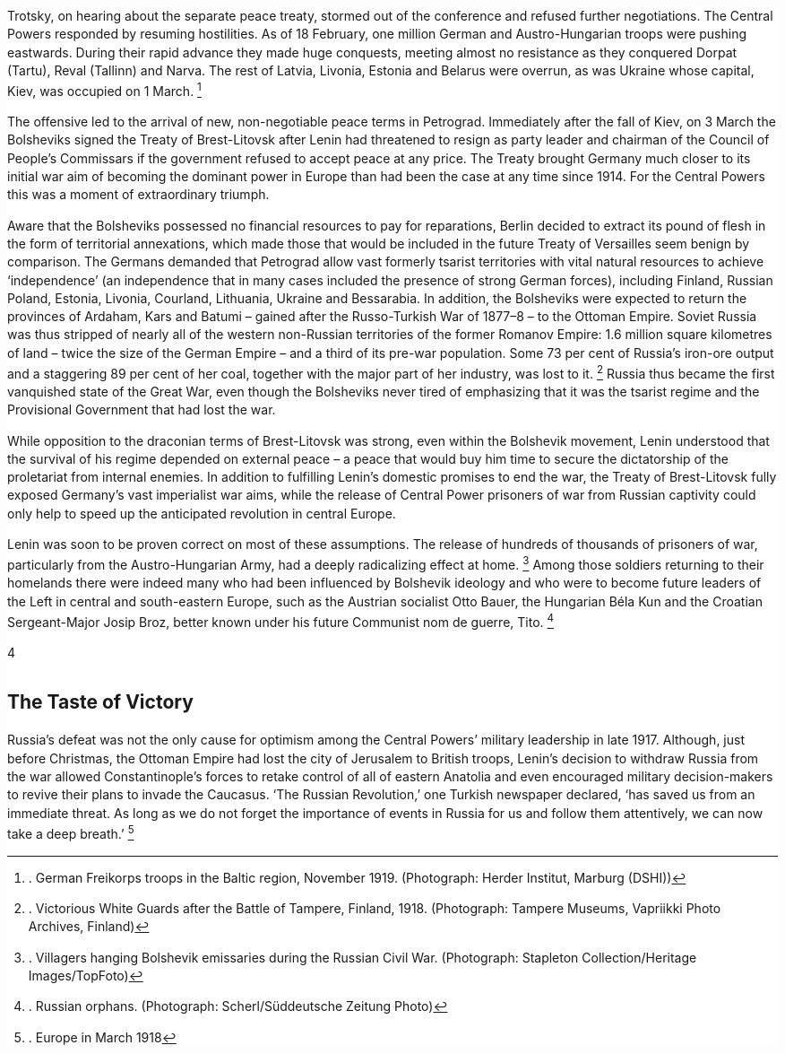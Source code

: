 Trotsky, on hearing about the separate peace treaty, stormed out of the conference and refused further negotiations. The Central Powers responded by resuming hostilities. As of 18 February, one million German and Austro-Hungarian troops were pushing eastwards. During their rapid advance they made huge conquests, meeting almost no resistance as they conquered Dorpat (Tartu), Reval (Tallinn) and Narva. The rest of Latvia, Livonia, Estonia and Belarus were overrun, as was Ukraine whose capital, Kiev, was occupied on 1 March. [^7]

The offensive led to the arrival of new, non-negotiable peace terms in Petrograd. Immediately after the fall of Kiev, on 3 March the Bolsheviks signed the Treaty of Brest-Litovsk after Lenin had threatened to resign as party leader and chairman of the Council of People’s Commissars if the government refused to accept peace at any price. The Treaty brought Germany much closer to its initial war aim of becoming the dominant power in Europe than had been the case at any time since 1914. For the Central Powers this was a moment of extraordinary triumph.

Aware that the Bolsheviks possessed no financial resources to pay for reparations, Berlin decided to extract its pound of flesh in the form of territorial annexations, which made those that would be included in the future Treaty of Versailles seem benign by comparison. The Germans demanded that Petrograd allow vast formerly tsarist territories with vital natural resources to achieve ‘independence’ (an independence that in many cases included the presence of strong German forces), including Finland, Russian Poland, Estonia, Livonia, Courland, Lithuania, Ukraine and Bessarabia. In addition, the Bolsheviks were expected to return the provinces of Ardaham, Kars and Batumi – gained after the Russo-Turkish War of 1877–8 – to the Ottoman Empire. Soviet Russia was thus stripped of nearly all of the western non-Russian territories of the former Romanov Empire: 1.6 million square kilometres of land – twice the size of the German Empire – and a third of its pre-war population. Some 73 per cent of Russia’s iron-ore output and a staggering 89 per cent of her coal, together with the major part of her industry, was lost to it. [^8] Russia thus became the first vanquished state of the Great War, even though the Bolsheviks never tired of emphasizing that it was the tsarist regime and the Provisional Government that had lost the war.

While opposition to the draconian terms of Brest-Litovsk was strong, even within the Bolshevik movement, Lenin understood that the survival of his regime depended on external peace – a peace that would buy him time to secure the dictatorship of the proletariat from internal enemies. In addition to fulfilling Lenin’s domestic promises to end the war, the Treaty of Brest-Litovsk fully exposed Germany’s vast imperialist war aims, while the release of Central Power prisoners of war from Russian captivity could only help to speed up the anticipated revolution in central Europe.

Lenin was soon to be proven correct on most of these assumptions. The release of hundreds of thousands of prisoners of war, particularly from the Austro-Hungarian Army, had a deeply radicalizing effect at home. [^9] Among those soldiers returning to their homelands there were indeed many who had been influenced by Bolshevik ideology and who were to become future leaders of the Left in central and south-eastern Europe, such as the Austrian socialist Otto Bauer, the Hungarian Béla Kun and the Croatian Sergeant-Major Josip Broz, better known under his future Communist nom de guerre, Tito. [^10]

4

## The Taste of Victory

Russia’s defeat was not the only cause for optimism among the Central Powers’ military leadership in late 1917. Although, just before Christmas, the Ottoman Empire had lost the city of Jerusalem to British troops, Lenin’s decision to withdraw Russia from the war allowed Constantinople’s forces to retake control of all of eastern Anatolia and even encouraged military decision-makers to revive their plans to invade the Caucasus. ‘The Russian Revolution,’ one Turkish newspaper declared, ‘has saved us from an immediate threat. As long as we do not forget the importance of events in Russia for us and follow them attentively, we can now take a deep breath.’ [^1]


[^1]:  . Europe in March 1918
[^2]:  . New borders in central and eastern Europe, 1918–23
[^3]:  . Allied plans for the Dismemberment of the Ottoman Empire, 1919
[^4]:  . Actual dismemberment of Hungary, 1918–19List of Illustrations
[^1]:  . Lenin’s forged passport. (Photograph: PA Photos)
[^2]:  . German and Russian soldiers celebrate the armistice. (Photograph: Scherl/Süddeutsche Zeitung Photo)
[^3]:  . German troops advance during their 1918 spring offensive. (Photograph: © Imperial War Museum, London (Q 47997))
[^4]:  . German prisoners of war on the Western Front, 1918. (Photograph: DPA/PA Photos)
[^5]:  . Italian troops on a mountain road near Portule during the battle of Vittorio Veneto, October-November 1918. (Photograph: © Imperial War Museum, London (Q 25946))
[^6]:  . Austrian prisoners of war, Trento, November 1918. (Photograph: Mondadori/Getty Images)
[^7]:  . German Freikorps troops in the Baltic region, November 1919. (Photograph: Herder Institut, Marburg (DSHI))
[^8]:  . Victorious White Guards after the Battle of Tampere, Finland, 1918. (Photograph: Tampere Museums, Vapriikki Photo Archives, Finland)
[^9]:  . Villagers hanging Bolshevik emissaries during the Russian Civil War. (Photograph: Stapleton Collection/Heritage Images/TopFoto)
[^10]:  . Russian orphans. (Photograph: Scherl/Süddeutsche Zeitung Photo)
[^11]:  . Philipp Scheidemann, proclaims the German Republic from the Reichstag building, Berlin, 9 November 1918. (Photograph: ullstein bild/Getty Images)
[^12]:  . The Aster Revolution in Budapest, 31 October 1918. (Source unknown)
[^13]:  . Police clash with demonstrators during the Communist putsch in Vienna, Austria, June 1919. (Photograph: Süddeutsche Zeitung Photo)
[^14]:  . Gunmen fire on government troops during the Spartacist Rising, Berlin, January 1919. (Photograph: Scherl/Süddeutsche Zeitung Photo)
[^15]:  . Government troops near Berlin Cathedral during the Spartacist Rising. (Photograph: Bundesarchiv, Koblenz (Bild 102-01454A))
[^16]:  . Bela Kun addresses a gathering of students and workers in 1919. (Photograph: De Agostini/Getty Images)
[^17]:  . Red Army soldiers with the corpse of a suspected counter-revolutionary, Hungary, May 1919. (Photograph: ullstein bild/akg-_resources/books//The Vanquished_ Why the First World War Fa - Robert Gerwarth)
[^18]:  . _Minden a mienk_ ! (Everything is Ours!), anti-Semitic Hungarian poster by Miltiades Manno, 1919. (Photograph: Budapest Poster Gallery, http://budapestposter.com]] )
[^19]:  . Freikorps soldiers and government troops march prisoners through the streets of Munich after the fall the ‘Soviet Republic’, May 1919. (Photograph: Scherl/Süddeutsche Zeitung Photo)
[^20]:  . The signing of the Neuilly treaty, 27 June 1919. (Photograph: National Library ‘Cyril and Methodius’, Sofia (C II 1292))
[^21]:  . Arrest of Stambolijski’s man-servant during the anti-BANU putsch, June 1923. (Photograph: Süddeutsche Zeitung Photo)
[^22]:  . Mussolini and fellow Italian Blackshirts during the ‘March on Rome’, 1922. (Photograph: BIPs/Getty Images)
[^23]:  . Romanian military parade in central Budapest, 1919. (Photograph: De Agostini/Getty Images)
[^24]:  . Anti-Czech demonstration, Vienna, March 1919. (Photograph: Scherl/Süddeutsche Zeitung Photo)
[^25]:  . Ethnic German refugees from West Prussia, 1920. (Photograph: Scherl/Süddeutsche Zeitung Photo)
[^26]:  . Greek infantry advances through the Anatolian plateau during the Greco-Turkish War. (Photograph: TopFoto)
[^27]:  . Mustafa Kemal and his general staff, 1919. (Photograph: Scherl/Süddeutsche Zeitung Photo)
[^28]:  . Smyrna in flames, September 1922. (Photograph: Alamy)
[^29]:  . Greek refugees flee Smyrna by sea, September 1922. (Photograph: Getty Images)
[^30]:  . Demonstration against the Trianon Treaty, Budapest, 1931. (Photograph: Scherl/Süddeutsche Zeitung Photo)
[^31]:  . The train carriage in which the Germans signed the armistice is removed from a French museum, June 1940. (Photograph: Bundesarchiv, Koblenz (Bild 146-2004-0147))![[Image00002.jpg]]